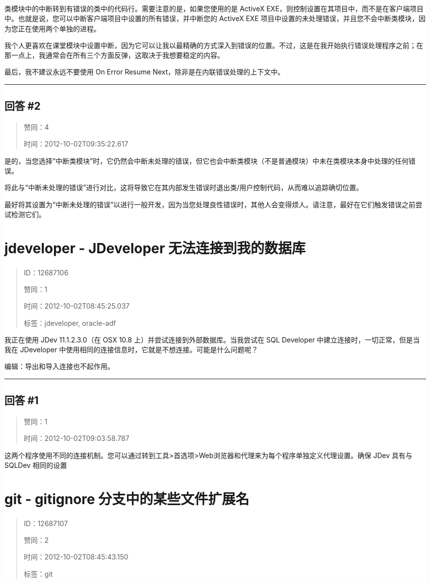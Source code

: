 类模块中的中断转到有错误的类中的代码行。需要注意的是，如果您使用的是 ActiveX EXE，则控制设置在其项目中，而不是在客户端项目中。也就是说，您可以中断客户端项目中设置的所有错误，并中断您的 ActiveX EXE 项目中设置的未处理错误，并且您不会中断类模块，因为您正在使用两个单独的进程。

我个人更喜欢在课堂模块中设置中断，因为它可以让我以最精确的方式深入到错误的位置。不过，这是在我开始执行错误处理程序之前；在那一点上，我通常会在所有三个方面反弹，这取决于我想要稳定的内容。

最后，我不建议永远不要使用 On Error Resume Next，除非是在内联错误处理的上下文中。

* * *

## 回答 #2

> 赞同：4
> 
> 时间：2012-10-02T09:35:22.617

是的，当您选择“中断类模块”时，它仍然会中断未处理的错误，但它也会中断类模块（不是普通模块）中未在类模块本身中处理的任何错误。

将此与“中断未处理的错误”进行对比，这将导致它在其内部发生错误时退出类/用户控制代码，从而难以追踪确切位置。

最好将其设置为“中断未处理的错误”以进行一般开发，因为当您处理良性错误时，其他人会变得烦人。请注意，最好在它们触发错误之前尝试检测它们。

# jdeveloper - JDeveloper 无法连接到我的数据库

> ID：12687106
> 
> 赞同：1
> 
> 时间：2012-10-02T08:45:25.037
> 
> 标签：jdeveloper, oracle-adf

我正在使用 JDev 11.1.2.3.0（在 OSX 10.8 上）并尝试连接到外部数据库。当我尝试在 SQL Developer 中建立连接时，一切正常，但是当我在 JDeveloper 中使用相同的连接信息时，它就是不想连接。可能是什么问题呢？

编辑：导出和导入连接也不起作用。

* * *

## 回答 #1

> 赞同：1
> 
> 时间：2012-10-02T09:03:58.787

这两个程序使用不同的连接机制。您可以通过转到工具>首选项>Web浏览器和代理来为每个程序单独定义代理设置。确保 JDev 具有与 SQLDev 相同的设置

# git - gitignore 分支中的某些文件扩展名

> ID：12687107
> 
> 赞同：2
> 
> 时间：2012-10-02T08:45:43.150
> 
> 标签：git
